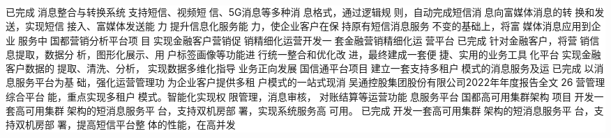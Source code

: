 已完成
消息整合与转换系统
支持短信、视频短
信、5G消息等多种消
息格式，通过逻辑规
则，自动完成短信消
息向富媒体消息的转
换和发送，实现短信
接入、富媒体发送能
力
提升信息化服务能
力，使企业客户在保
持原有短信消息服务
不变的基础上，将富
媒体消息应用到企业
服务中
国都营销分析平台项
目
实现金融客户营销促
销精细化运营开发一
套金融营销精细化运
营平台
已完成
针对金融客户，将营
销信息提取，数据分
析，图形化展示、用
户标签画像等功能进
行统一整合和优化改
进，最终建成一套便
捷、实用的业务工具
化平台
实现金融客户数据的
提取、清洗、分析，
实现数据多维化指导
业务正向发展
国信通平台项目
建立一套支持多租户
模式的消息服务及运
已完成
以消息服务平台为基
础，强化运营管理功
为企业客户提供多租
户模式的一站式现消
吴通控股集团股份有限公司2022年年度报告全文
26
营管理综合平台
能，重点实现多租户
模式。智能化实现权
限管理，消息审核，
对账结算等运营功能
息服务平台
国都高可用集群架构
项目
开发一套高可用集群
架构的短消息服务平
台，支持双机房部
署，实现系统服务高
可用。
已完成
开发一套高可用集群
架构的短消息服务平
台，支持双机房部
署，提高短信平台整
体的性能，在高并发